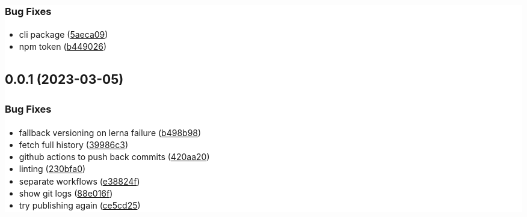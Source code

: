 
### Bug Fixes

* cli package ([5aeca09](https://github.com/fahad19/featurevisor/commit/5aeca098a02afcd16c5327dc94a286006f618d60))
* npm token ([b449026](https://github.com/fahad19/featurevisor/commit/b449026c75232a0a7004542c9aee187a7bafb728))





## 0.0.1 (2023-03-05)


### Bug Fixes

* fallback versioning on lerna failure ([b498b98](https://github.com/fahad19/featurevisor/commit/b498b982d33a78bf6db4f5198a4fe450304d342f))
* fetch full history ([39986c3](https://github.com/fahad19/featurevisor/commit/39986c3575c2189a24cbdfd856dde99c9a26ce9e))
* github actions to push back commits ([420aa20](https://github.com/fahad19/featurevisor/commit/420aa207ccf564ba47b381229a0b6fab573b0d18))
* linting ([230bfa0](https://github.com/fahad19/featurevisor/commit/230bfa0824f79181581585ccc37c2e78c5aeac42))
* separate workflows ([e38824f](https://github.com/fahad19/featurevisor/commit/e38824f52730f0161b9894400230c1ab2b245ad1))
* show git logs ([88e016f](https://github.com/fahad19/featurevisor/commit/88e016fd4ac7b3fc67abc5b1d149a19e09633921))
* try publishing again ([ce5cd25](https://github.com/fahad19/featurevisor/commit/ce5cd259c82ff36b3b29efa14afe9c7a4852d2ac))
